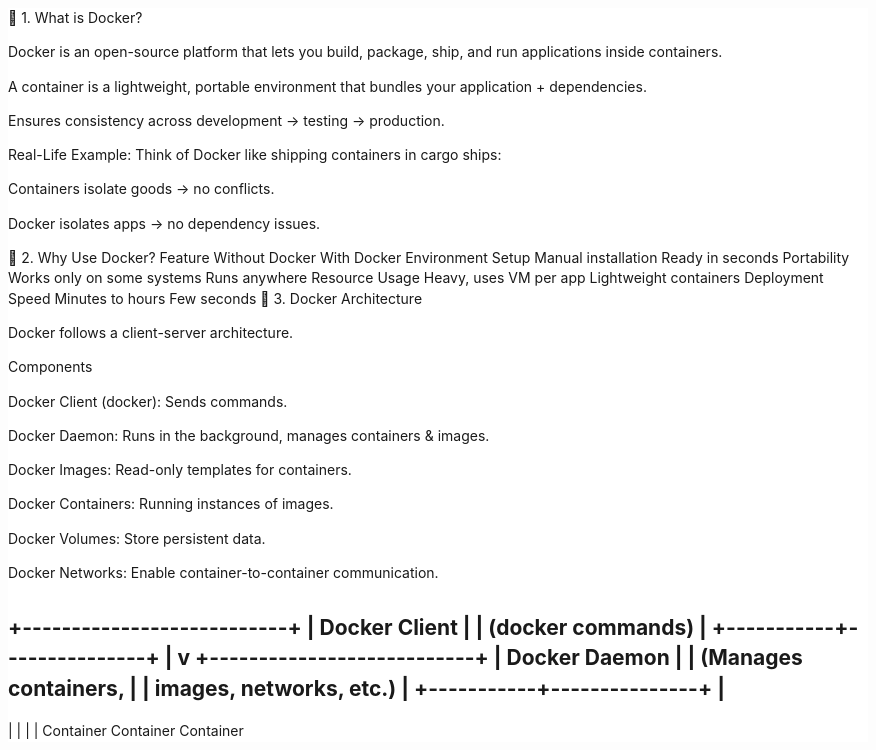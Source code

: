📌 1. What is Docker?

Docker is an open-source platform that lets you build, package, ship, and run applications inside containers.

A container is a lightweight, portable environment that bundles your application + dependencies.

Ensures consistency across development → testing → production.

Real-Life Example:
Think of Docker like shipping containers in cargo ships:

Containers isolate goods → no conflicts.

Docker isolates apps → no dependency issues.

📌 2. Why Use Docker?
Feature	Without Docker	With Docker
Environment Setup	Manual installation	Ready in seconds
Portability	Works only on some systems	Runs anywhere
Resource Usage	Heavy, uses VM per app	Lightweight containers
Deployment Speed	Minutes to hours	Few seconds
📌 3. Docker Architecture

Docker follows a client-server architecture.

Components

Docker Client (docker): Sends commands.

Docker Daemon: Runs in the background, manages containers & images.

Docker Images: Read-only templates for containers.

Docker Containers: Running instances of images.

Docker Volumes: Store persistent data.

Docker Networks: Enable container-to-container communication.

+---------------------------+
|     Docker Client        |
|   (docker commands)      |
+-----------+---------------+
            |
            v
+---------------------------+
|      Docker Daemon       |
| (Manages containers,     |
| images, networks, etc.)  |
+-----------+---------------+
            |
  -------------------------
  |       |       |       |
Container Container Container
